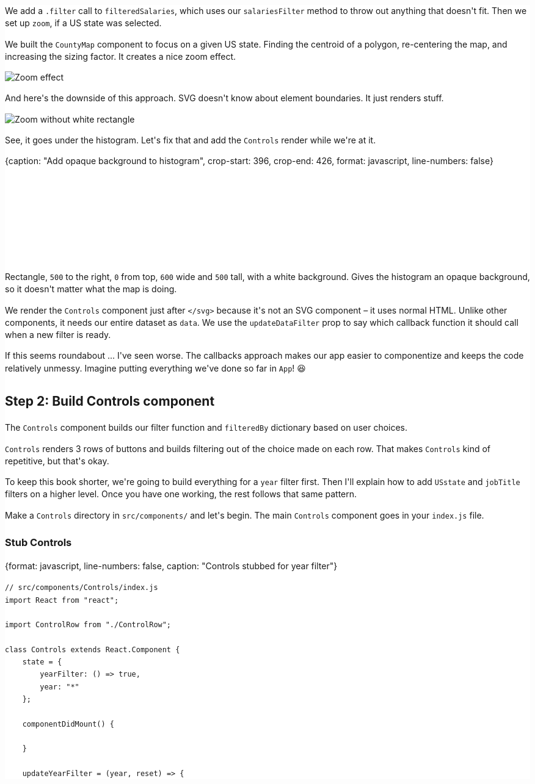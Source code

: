 ```
```

We add a `.filter` call to `filteredSalaries`, which uses our `salariesFilter` method to throw out anything that doesn't fit. Then we set up `zoom`, if a US state was selected.

We built the `CountyMap` component to focus on a given US state. Finding the centroid of a polygon, re-centering the map, and increasing the sizing factor. It creates a nice zoom effect.

![Zoom effect](images/es6v2/zoom-effect.png)

And here's the downside of this approach. SVG doesn't know about element boundaries. It just renders stuff.

![Zoom without white rectangle](images/es6v2/zoom-without-rectangle.png)

See, it goes under the histogram. Let's fix that and add the `Controls` render while we're at it.

{caption: "Add opaque background to histogram", crop-start: 396, crop-end: 426, format: javascript, line-numbers: false}
![](code_samples/es6v2/App.js)

Rectangle, `500` to the right, `0` from top, `600` wide and `500` tall, with a white background. Gives the histogram an opaque background, so it doesn't matter what the map is doing.

We render the `Controls` component just after `</svg>` because it's not an SVG component – it uses normal HTML. Unlike other components, it needs our entire dataset as `data`. We use the `updateDataFilter` prop to say which callback function it should call when a new filter is ready.

If this seems roundabout ... I've seen worse. The callbacks approach makes our app easier to componentize and keeps the code relatively unmessy. Imagine putting everything we've done so far in `App`! :laughing:

## Step 2: Build Controls component

The `Controls` component builds our filter function and `filteredBy` dictionary based on user choices.

`Controls` renders 3 rows of buttons and builds filtering out of the choice made on each row. That makes `Controls` kind of repetitive, but that's okay.

To keep this book shorter, we're going to build everything for a `year` filter first. Then I'll explain how to add `USstate` and `jobTitle` filters on a higher level. Once you have one working, the rest follows that same pattern.

Make a `Controls` directory in `src/components/` and let's begin. The main `Controls` component goes in your `index.js` file.

### Stub Controls

{format: javascript, line-numbers: false, caption: "Controls stubbed for year filter"}
```
// src/components/Controls/index.js
import React from "react";

import ControlRow from "./ControlRow";

class Controls extends React.Component {
    state = {
        yearFilter: () => true,
        year: "*"
    };

    componentDidMount() {

    }

    updateYearFilter = (year, reset) => {
```